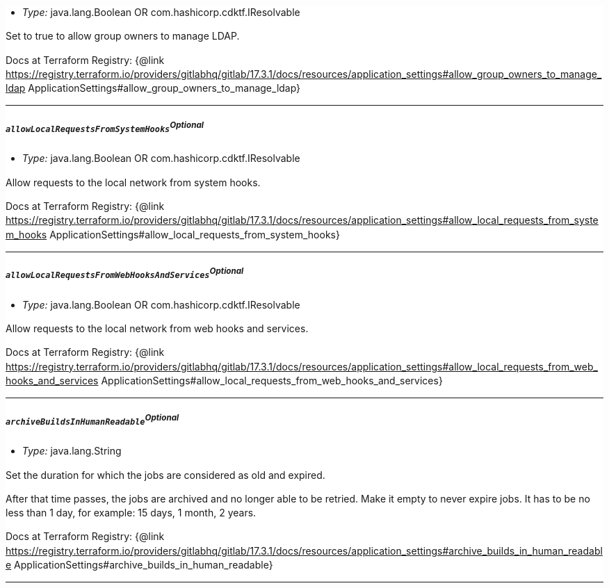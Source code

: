 - *Type:* java.lang.Boolean OR com.hashicorp.cdktf.IResolvable

Set to true to allow group owners to manage LDAP.

Docs at Terraform Registry: {@link https://registry.terraform.io/providers/gitlabhq/gitlab/17.3.1/docs/resources/application_settings#allow_group_owners_to_manage_ldap ApplicationSettings#allow_group_owners_to_manage_ldap}

---

##### `allowLocalRequestsFromSystemHooks`<sup>Optional</sup> <a name="allowLocalRequestsFromSystemHooks" id="@cdktf/provider-gitlab.applicationSettings.ApplicationSettings.Initializer.parameter.allowLocalRequestsFromSystemHooks"></a>

- *Type:* java.lang.Boolean OR com.hashicorp.cdktf.IResolvable

Allow requests to the local network from system hooks.

Docs at Terraform Registry: {@link https://registry.terraform.io/providers/gitlabhq/gitlab/17.3.1/docs/resources/application_settings#allow_local_requests_from_system_hooks ApplicationSettings#allow_local_requests_from_system_hooks}

---

##### `allowLocalRequestsFromWebHooksAndServices`<sup>Optional</sup> <a name="allowLocalRequestsFromWebHooksAndServices" id="@cdktf/provider-gitlab.applicationSettings.ApplicationSettings.Initializer.parameter.allowLocalRequestsFromWebHooksAndServices"></a>

- *Type:* java.lang.Boolean OR com.hashicorp.cdktf.IResolvable

Allow requests to the local network from web hooks and services.

Docs at Terraform Registry: {@link https://registry.terraform.io/providers/gitlabhq/gitlab/17.3.1/docs/resources/application_settings#allow_local_requests_from_web_hooks_and_services ApplicationSettings#allow_local_requests_from_web_hooks_and_services}

---

##### `archiveBuildsInHumanReadable`<sup>Optional</sup> <a name="archiveBuildsInHumanReadable" id="@cdktf/provider-gitlab.applicationSettings.ApplicationSettings.Initializer.parameter.archiveBuildsInHumanReadable"></a>

- *Type:* java.lang.String

Set the duration for which the jobs are considered as old and expired.

After that time passes, the jobs are archived and no longer able to be retried. Make it empty to never expire jobs. It has to be no less than 1 day, for example: 15 days, 1 month, 2 years.

Docs at Terraform Registry: {@link https://registry.terraform.io/providers/gitlabhq/gitlab/17.3.1/docs/resources/application_settings#archive_builds_in_human_readable ApplicationSettings#archive_builds_in_human_readable}

---
